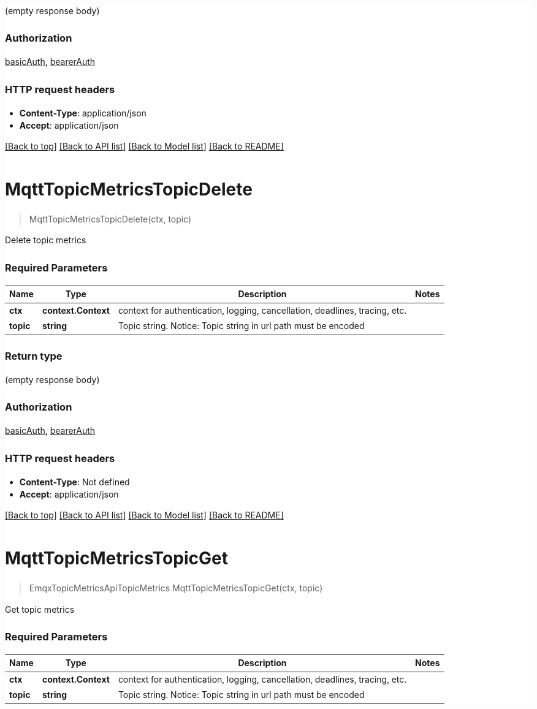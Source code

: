  (empty response body)

### Authorization

[basicAuth](../README.md#basicAuth), [bearerAuth](../README.md#bearerAuth)

### HTTP request headers

 - **Content-Type**: application/json
 - **Accept**: application/json

[[Back to top]](#) [[Back to API list]](../README.md#documentation-for-api-endpoints) [[Back to Model list]](../README.md#documentation-for-models) [[Back to README]](../README.md)

# **MqttTopicMetricsTopicDelete**
> MqttTopicMetricsTopicDelete(ctx, topic)


Delete topic metrics

### Required Parameters

Name | Type | Description  | Notes
------------- | ------------- | ------------- | -------------
 **ctx** | **context.Context** | context for authentication, logging, cancellation, deadlines, tracing, etc.
  **topic** | **string**| Topic string. Notice: Topic string in url path must be encoded | 

### Return type

 (empty response body)

### Authorization

[basicAuth](../README.md#basicAuth), [bearerAuth](../README.md#bearerAuth)

### HTTP request headers

 - **Content-Type**: Not defined
 - **Accept**: application/json

[[Back to top]](#) [[Back to API list]](../README.md#documentation-for-api-endpoints) [[Back to Model list]](../README.md#documentation-for-models) [[Back to README]](../README.md)

# **MqttTopicMetricsTopicGet**
> EmqxTopicMetricsApiTopicMetrics MqttTopicMetricsTopicGet(ctx, topic)


Get topic metrics

### Required Parameters

Name | Type | Description  | Notes
------------- | ------------- | ------------- | -------------
 **ctx** | **context.Context** | context for authentication, logging, cancellation, deadlines, tracing, etc.
  **topic** | **string**| Topic string. Notice: Topic string in url path must be encoded | 
